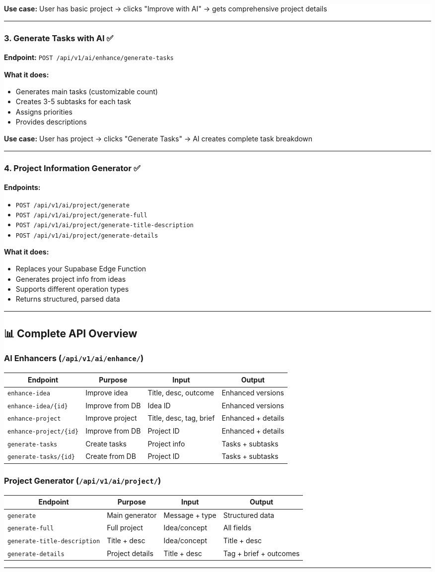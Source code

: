 **Use case:** User has basic project → clicks "Improve with AI" → gets comprehensive project details

---

### 3. Generate Tasks with AI ✅
**Endpoint:** `POST /api/v1/ai/enhance/generate-tasks`

**What it does:**
- Generates main tasks (customizable count)
- Creates 3-5 subtasks for each task
- Assigns priorities
- Provides descriptions

**Use case:** User has project → clicks "Generate Tasks" → AI creates complete task breakdown

---

### 4. Project Information Generator ✅
**Endpoints:** 
- `POST /api/v1/ai/project/generate`
- `POST /api/v1/ai/project/generate-full`
- `POST /api/v1/ai/project/generate-title-description`
- `POST /api/v1/ai/project/generate-details`

**What it does:**
- Replaces your Supabase Edge Function
- Generates project info from ideas
- Supports different operation types
- Returns structured, parsed data

---

## 📊 Complete API Overview

### AI Enhancers (`/api/v1/ai/enhance/`)
| Endpoint | Purpose | Input | Output |
|----------|---------|-------|--------|
| `enhance-idea` | Improve idea | Title, desc, outcome | Enhanced versions |
| `enhance-idea/{id}` | Improve from DB | Idea ID | Enhanced versions |
| `enhance-project` | Improve project | Title, desc, tag, brief | Enhanced + details |
| `enhance-project/{id}` | Improve from DB | Project ID | Enhanced + details |
| `generate-tasks` | Create tasks | Project info | Tasks + subtasks |
| `generate-tasks/{id}` | Create from DB | Project ID | Tasks + subtasks |

### Project Generator (`/api/v1/ai/project/`)
| Endpoint | Purpose | Input | Output |
|----------|---------|-------|--------|
| `generate` | Main generator | Message + type | Structured data |
| `generate-full` | Full project | Idea/concept | All fields |
| `generate-title-description` | Title + desc | Idea/concept | Title + desc |
| `generate-details` | Project details | Title + desc | Tag + brief + outcomes |

---